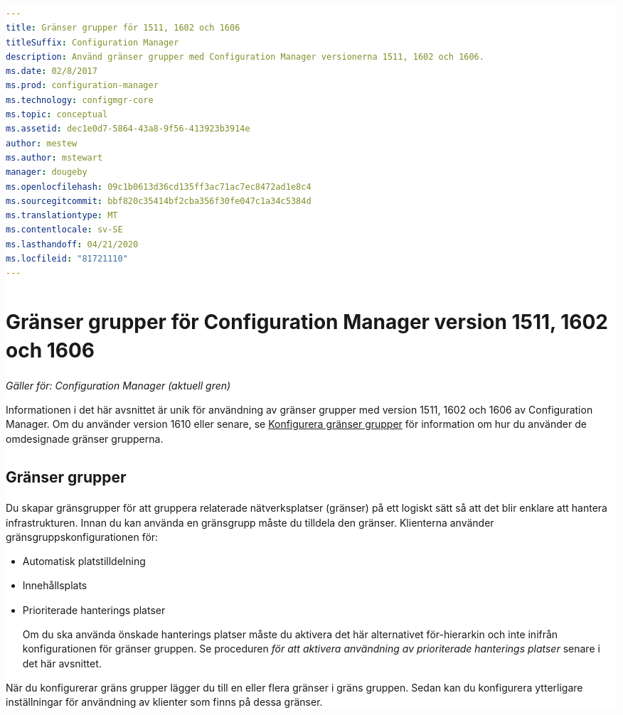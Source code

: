 ```yaml
---
title: Gränser grupper för 1511, 1602 och 1606
titleSuffix: Configuration Manager
description: Använd gränser grupper med Configuration Manager versionerna 1511, 1602 och 1606.
ms.date: 02/8/2017
ms.prod: configuration-manager
ms.technology: configmgr-core
ms.topic: conceptual
ms.assetid: dec1e0d7-5864-43a8-9f56-413923b3914e
author: mestew
ms.author: mstewart
manager: dougeby
ms.openlocfilehash: 09c1b0613d36cd135ff3ac71ac7ec8472ad1e8c4
ms.sourcegitcommit: bbf820c35414bf2cba356f30fe047c1a34c5384d
ms.translationtype: MT
ms.contentlocale: sv-SE
ms.lasthandoff: 04/21/2020
ms.locfileid: "81721110"
---
```

# <a name="boundary-groups-for-configuration-manager-version-1511-1602-and-1606"></a>Gränser grupper för Configuration Manager version 1511, 1602 och 1606

*Gäller för: Configuration Manager (aktuell gren)*


Informationen i det här avsnittet är unik för användning av gränser grupper med version 1511, 1602 och 1606 av Configuration Manager.
Om du använder version 1610 eller senare, se [Konfigurera gränser grupper](boundary-groups.md) för information om hur du använder de omdesignade gränser grupperna.  


##  <a name="boundary-groups"></a><a name="BKMK_BoundaryGroups"></a>Gränser grupper  
 Du skapar gränsgrupper för att gruppera relaterade nätverksplatser (gränser) på ett logiskt sätt så att det blir enklare att hantera infrastrukturen. Innan du kan använda en gränsgrupp måste du tilldela den gränser. Klienterna använder gränsgruppskonfigurationen för:  

-   Automatisk platstilldelning  

-   Innehållsplats  

-   Prioriterade hanterings platser

    Om du ska använda önskade hanterings platser måste du aktivera det här alternativet för-hierarkin och inte inifrån konfigurationen för gränser gruppen. Se proceduren *för att aktivera användning av prioriterade hanterings platser* senare i det här avsnittet.  

När du konfigurerar gräns grupper lägger du till en eller flera gränser i gräns gruppen. Sedan kan du konfigurera ytterligare inställningar för användning av klienter som finns på dessa gränser.  
